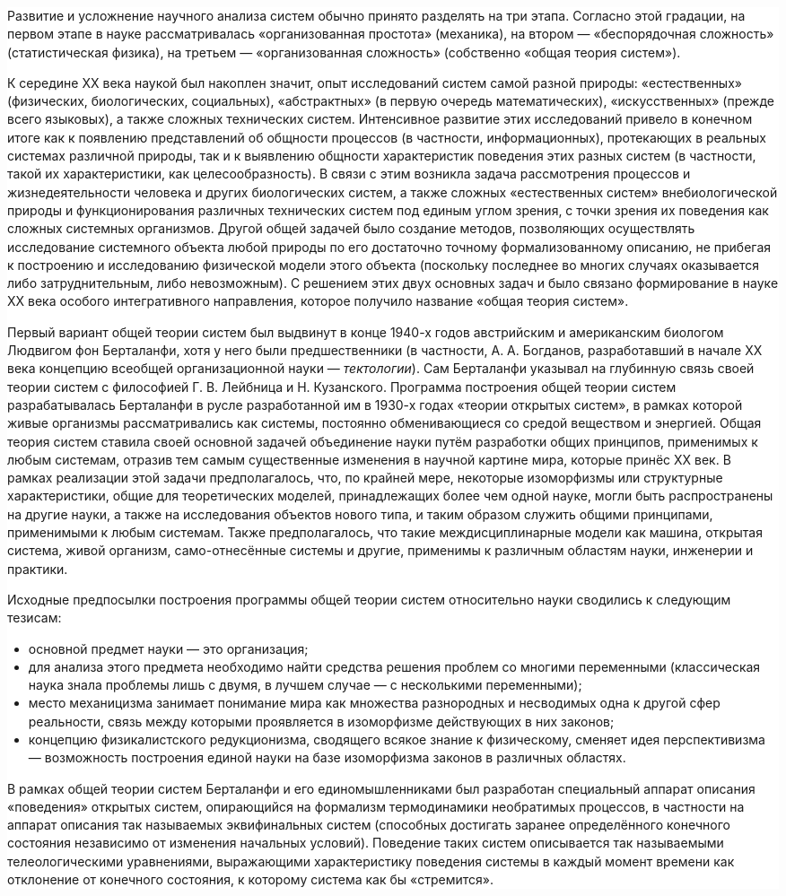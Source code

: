 Развитие и усложнение научного анализа систем обычно принято разделять на три этапа. Согласно этой градации, на первом этапе в науке рассматривалась «организованная простота» (механика), на втором — «беспорядочная сложность» (статистическая физика), на третьем — «организованная сложность» (собственно «общая теория систем»).

К середине XX века наукой был накоплен значит, опыт исследований систем самой разной природы: «естественных» (физических, биологических, социальных), «абстрактных» (в первую очередь математических), «искусственных» (прежде всего языковых), а также сложных технических систем. Интенсивное развитие этих исследований привело в конечном итоге как к появлению представлений об общности процессов (в частности, информационных), протекающих в реальных системах различной природы, так и к выявлению общности характеристик поведения этих разных систем (в частности, такой их характеристики, как целесообразность). В связи с этим возникла задача рассмотрения процессов и жизнедеятельности человека и других биологических систем, а также сложных «естественных систем» внебиологической природы и функционирования различных технических систем под единым углом зрения, с точки зрения их поведения как сложных системных организмов. Другой общей задачей было создание методов, позволяющих осуществлять исследование системного объекта любой природы по его достаточно точному формализованному описанию, не прибегая к построению и исследованию физической модели этого объекта (поскольку последнее во многих случаях оказывается либо затруднительным, либо невозможным). С решением этих двух основных задач и было связано формирование в науке XX века особого интегративного направления, которое получило название «общая теория систем».

Первый вариант общей теории систем был выдвинут в конце 1940-х годов австрийским и американским биологом Людвигом фон Берталанфи, хотя у него были предшественники (в частности, А. А. Богданов, разработавший в начале XX века концепцию всеобщей организационной науки — _тектологии_). Сам Берталанфи указывал на глубинную связь своей теории систем с философией Г. В. Лейбница и Н. Кузанского. Программа построения общей теории систем разрабатывалась Берталанфи в русле разработанной им в 1930-х годах «теории открытых систем», в рамках которой живые организмы рассматривались как системы, постоянно обменивающиеся со средой веществом и энергией. Общая теория систем ставила своей основной задачей объединение науки путём разработки общих принципов, применимых к любым системам, отразив тем самым существенные изменения в научной картине мира, которые принёс XX век. В рамках реализации этой задачи предполагалось, что, по крайней мере, некоторые изоморфизмы или структурные характеристики, общие для теоретических моделей, принадлежащих более чем одной науке, могли быть распространены на другие науки, а также на исследования объектов нового типа, и таким образом служить общими принципами, применимыми к любым системам. Также предполагалось, что такие междисциплинарные модели как машина, открытая система, живой организм, само-отнесённые системы и другие, применимы к различным областям науки, инженерии и практики.

Исходные предпосылки построения программы общей теории систем относительно науки сводились к следующим тезисам:

- основной предмет науки — это организация;
- для анализа этого предмета необходимо найти средства решения проблем со многими переменными (классическая наука знала проблемы лишь с двумя, в лучшем случае — с несколькими переменными);
- место механицизма занимает понимание мира как множества разнородных и несводимых одна к другой сфер реальности, связь между которыми проявляется в изоморфизме действующих в них законов;
- концепцию физикалистского редукционизма, сводящего всякое знание к физическому, сменяет идея перспективизма — возможность построения единой науки на базе изоморфизма законов в различных областях.

В рамках общей теории систем Берталанфи и его единомышленниками был разработан специальный аппарат описания «поведения» открытых систем, опирающийся на формализм термодинамики необратимых процессов, в частности на аппарат описания так называемых эквифинальных систем (способных достигать заранее определённого конечного состояния независимо от изменения начальных условий). Поведение таких систем описывается так называемыми телеологическими уравнениями, выражающими характеристику поведения системы в каждый момент времени как отклонение от конечного состояния, к которому система как бы «стремится».
